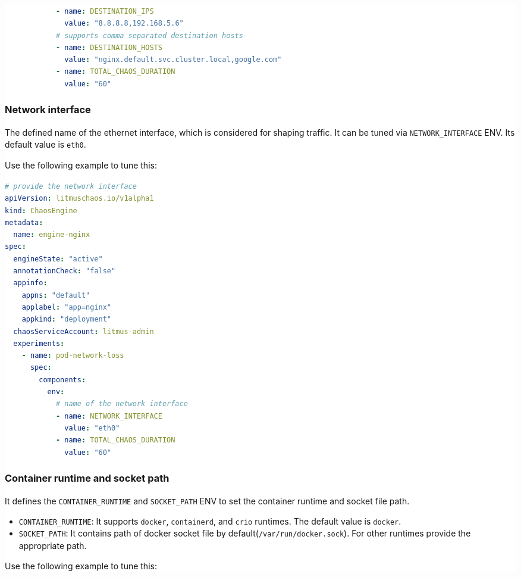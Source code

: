 ```yaml
            - name: DESTINATION_IPS
              value: "8.8.8.8,192.168.5.6"
            # supports comma separated destination hosts
            - name: DESTINATION_HOSTS
              value: "nginx.default.svc.cluster.local,google.com"
            - name: TOTAL_CHAOS_DURATION
              value: "60"
```

### Network interface

The defined name of the ethernet interface, which is considered for shaping traffic. It can be tuned via `NETWORK_INTERFACE` ENV. Its default value is `eth0`.

Use the following example to tune this:

[embedmd]: # "./static/manifests/pod-network-loss/network-interface.yaml yaml"

```yaml
# provide the network interface
apiVersion: litmuschaos.io/v1alpha1
kind: ChaosEngine
metadata:
  name: engine-nginx
spec:
  engineState: "active"
  annotationCheck: "false"
  appinfo:
    appns: "default"
    applabel: "app=nginx"
    appkind: "deployment"
  chaosServiceAccount: litmus-admin
  experiments:
    - name: pod-network-loss
      spec:
        components:
          env:
            # name of the network interface
            - name: NETWORK_INTERFACE
              value: "eth0"
            - name: TOTAL_CHAOS_DURATION
              value: "60"
```

### Container runtime and socket path

It defines the `CONTAINER_RUNTIME` and `SOCKET_PATH` ENV to set the container runtime and socket file path.

- `CONTAINER_RUNTIME`: It supports `docker`, `containerd`, and `crio` runtimes. The default value is `docker`.
- `SOCKET_PATH`: It contains path of docker socket file by default(`/var/run/docker.sock`). For other runtimes provide the appropriate path.

Use the following example to tune this:


[embedmd]: # "./static/manifests/pod-network-loss/network-loss.yaml yaml"
[embedmd]: # "./static/manifests/pod-network-loss/destination-ips-and-hosts.yaml yaml"
[embedmd]: # "./static/manifests/pod-network-loss/container-runtime-and-socket-path.yaml yaml"